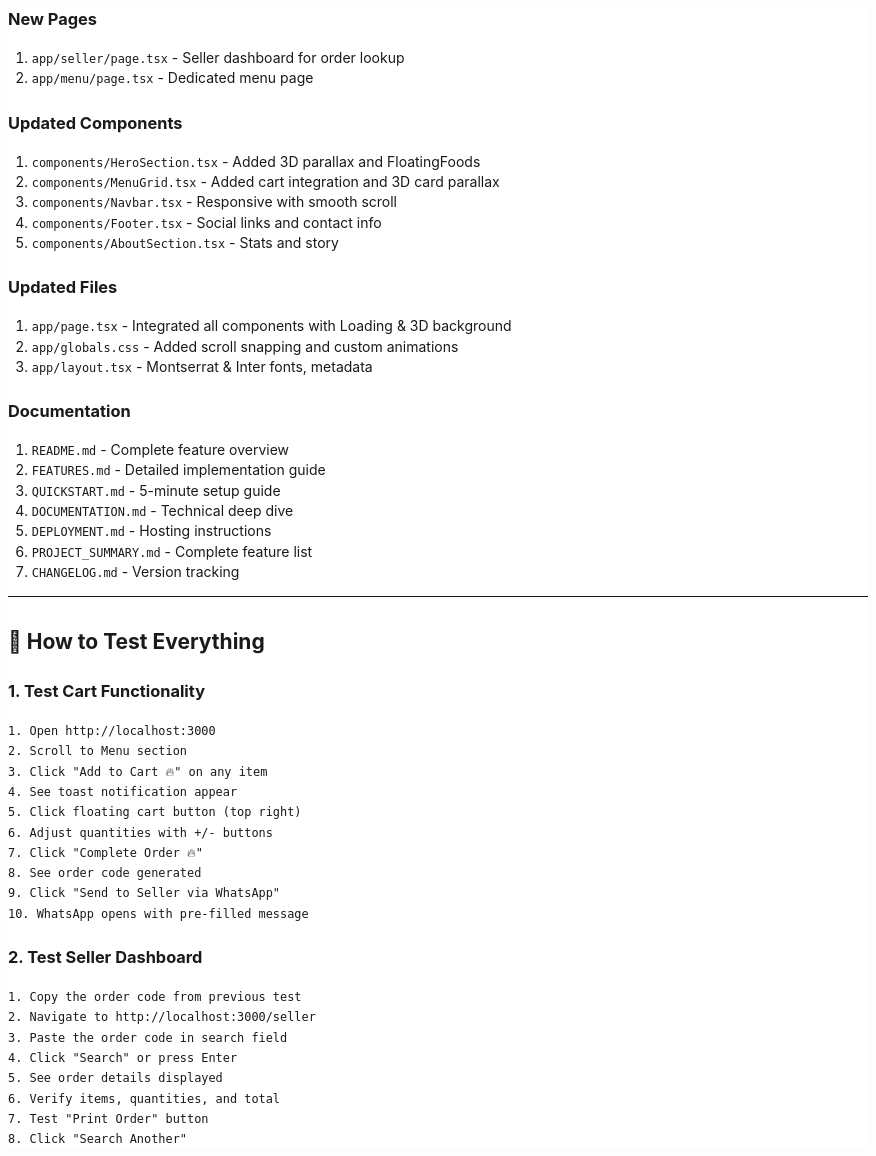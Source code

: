 ### New Pages
1. `app/seller/page.tsx` - Seller dashboard for order lookup
2. `app/menu/page.tsx` - Dedicated menu page

### Updated Components
1. `components/HeroSection.tsx` - Added 3D parallax and FloatingFoods
2. `components/MenuGrid.tsx` - Added cart integration and 3D card parallax
3. `components/Navbar.tsx` - Responsive with smooth scroll
4. `components/Footer.tsx` - Social links and contact info
5. `components/AboutSection.tsx` - Stats and story

### Updated Files
1. `app/page.tsx` - Integrated all components with Loading & 3D background
2. `app/globals.css` - Added scroll snapping and custom animations
3. `app/layout.tsx` - Montserrat & Inter fonts, metadata

### Documentation
1. `README.md` - Complete feature overview
2. `FEATURES.md` - Detailed implementation guide
3. `QUICKSTART.md` - 5-minute setup guide
4. `DOCUMENTATION.md` - Technical deep dive
5. `DEPLOYMENT.md` - Hosting instructions
6. `PROJECT_SUMMARY.md` - Complete feature list
7. `CHANGELOG.md` - Version tracking

---

## 🎯 How to Test Everything

### 1. Test Cart Functionality
```
1. Open http://localhost:3000
2. Scroll to Menu section
3. Click "Add to Cart 🔥" on any item
4. See toast notification appear
5. Click floating cart button (top right)
6. Adjust quantities with +/- buttons
7. Click "Complete Order 🔥"
8. See order code generated
9. Click "Send to Seller via WhatsApp"
10. WhatsApp opens with pre-filled message
```

### 2. Test Seller Dashboard
```
1. Copy the order code from previous test
2. Navigate to http://localhost:3000/seller
3. Paste the order code in search field
4. Click "Search" or press Enter
5. See order details displayed
6. Verify items, quantities, and total
7. Test "Print Order" button
8. Click "Search Another"
```
